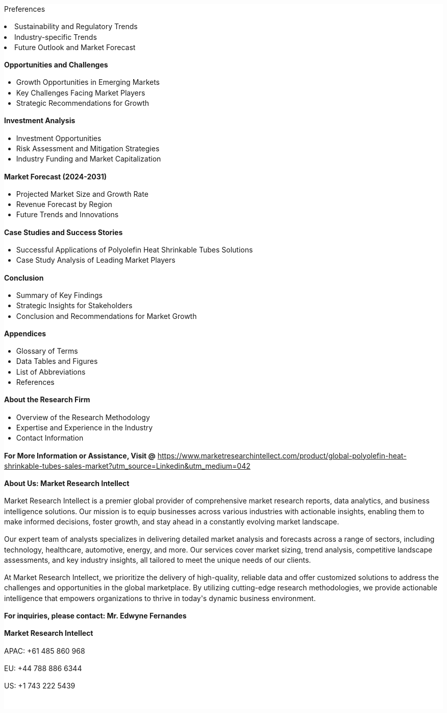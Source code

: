 Preferences</li><li>Sustainability and Regulatory Trends</li><li>Industry-specific Trends</li><li>Future Outlook and Market Forecast</li></ul><p><strong>Opportunities and Challenges</strong></p><ul><li>Growth Opportunities in Emerging Markets</li><li>Key Challenges Facing Market Players</li><li>Strategic Recommendations for Growth</li></ul><p><strong>Investment Analysis</strong></p><ul><li>Investment Opportunities</li><li>Risk Assessment and Mitigation Strategies</li><li>Industry Funding and Market Capitalization</li></ul><p><strong>Market Forecast (2024-2031)</strong></p><ul><li>Projected Market Size and Growth Rate</li><li>Revenue Forecast by Region</li><li>Future Trends and Innovations</li></ul><p><strong>Case Studies and Success Stories</strong></p><ul><li>Successful Applications of Polyolefin Heat Shrinkable Tubes Solutions</li><li>Case Study Analysis of Leading Market Players</li></ul><p><strong>Conclusion</strong></p><ul><li>Summary of Key Findings</li><li>Strategic Insights for Stakeholders</li><li>Conclusion and Recommendations for Market Growth</li></ul><p><strong>Appendices</strong></p><ul><li>Glossary of Terms</li><li>Data Tables and Figures</li><li>List of Abbreviations</li><li>References</li></ul><p><strong>About the Research Firm</strong></p><ul><li>Overview of the Research Methodology</li><li>Expertise and Experience in the Industry</li><li>Contact Information</li></ul></div><div class="article-main__content" data-test-id="publishing-text-block"><p><span class="font-[700]"><strong>For More Information or Assistance, Visit @</strong>&nbsp;<a href="https://www.marketresearchintellect.com/product/global-polyolefin-heat-shrinkable-tubes-sales-market?utm_source=Linkedin&utm_medium=042">https://www.marketresearchintellect.com/product/global-polyolefin-heat-shrinkable-tubes-sales-market?utm_source=Linkedin&utm_medium=042</a></span></p><p><strong>About Us: Market Research Intellect</strong></p><p>Market Research Intellect is a premier global provider of comprehensive market research reports, data analytics, and business intelligence solutions. Our mission is to equip businesses across various industries with actionable insights, enabling them to make informed decisions, foster growth, and stay ahead in a constantly evolving market landscape.</p><p>Our expert team of analysts specializes in delivering detailed market analysis and forecasts across a range of sectors, including technology, healthcare, automotive, energy, and more. Our services cover market sizing, trend analysis, competitive landscape assessments, and key industry insights, all tailored to meet the unique needs of our clients.</p><p>At Market Research Intellect, we prioritize the delivery of high-quality, reliable data and offer customized solutions to address the challenges and opportunities in the global marketplace. By utilizing cutting-edge research methodologies, we provide actionable intelligence that empowers organizations to thrive in today's dynamic business environment.</p><p><strong>For inquiries, please contact: Mr. Edwyne Fernandes</strong></p><p><strong>Market Research Intellect</strong></p><p>APAC: +61 485 860 968</p><p>EU: +44 788 886 6344</p><p>US: +1 743 222 5439</p></div><div class="article-main__content" data-test-id="publishing-text-block">&nbsp;</div>
